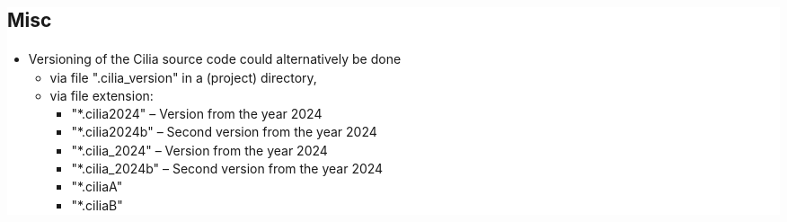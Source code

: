 
## Misc
- Versioning of the Cilia source code could alternatively be done
    - via file ".cilia_version" in a (project) directory,
    - via file extension: 
        - "*.cilia2024" – Version from the year 2024
        - "*.cilia2024b" – Second version from the year 2024
        - "*.cilia_2024" – Version from the year 2024
        - "*.cilia_2024b" – Second version from the year 2024
        - "*.ciliaA"
        - "*.ciliaB"
